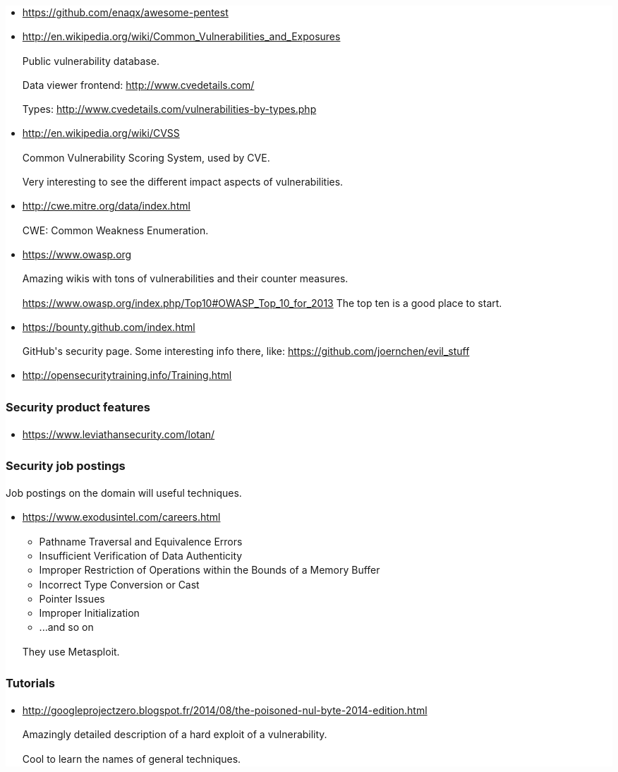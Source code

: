 -   <https://github.com/enaqx/awesome-pentest>

-   <http://en.wikipedia.org/wiki/Common_Vulnerabilities_and_Exposures>

    Public vulnerability database.

    Data viewer frontend: <http://www.cvedetails.com/>

    Types: <http://www.cvedetails.com/vulnerabilities-by-types.php>

-   <http://en.wikipedia.org/wiki/CVSS>

    Common Vulnerability Scoring System, used by CVE.

    Very interesting to see the different impact aspects of vulnerabilities.

-   <http://cwe.mitre.org/data/index.html>

    CWE: Common Weakness Enumeration.

-   <https://www.owasp.org>

    Amazing wikis with tons of vulnerabilities and their counter measures.

    <https://www.owasp.org/index.php/Top10#OWASP_Top_10_for_2013> The top ten is a good place to start.

-   <https://bounty.github.com/index.html>

    GitHub's security page. Some interesting info there, like: <https://github.com/joernchen/evil_stuff>

-   <http://opensecuritytraining.info/Training.html>

### Security product features

-   <https://www.leviathansecurity.com/lotan/>

### Security job postings

Job postings on the domain will useful techniques.

-   <https://www.exodusintel.com/careers.html>

    - Pathname Traversal and Equivalence Errors
    - Insufficient Verification of Data Authenticity
    - Improper Restriction of Operations within the Bounds of a Memory Buffer
    - Incorrect Type Conversion or Cast
    - Pointer Issues
    - Improper Initialization
    - ...and so on

    They use Metasploit.

### Tutorials

-   <http://googleprojectzero.blogspot.fr/2014/08/the-poisoned-nul-byte-2014-edition.html>

    Amazingly detailed description of a hard exploit of a vulnerability.

    Cool to learn the names of general techniques.
